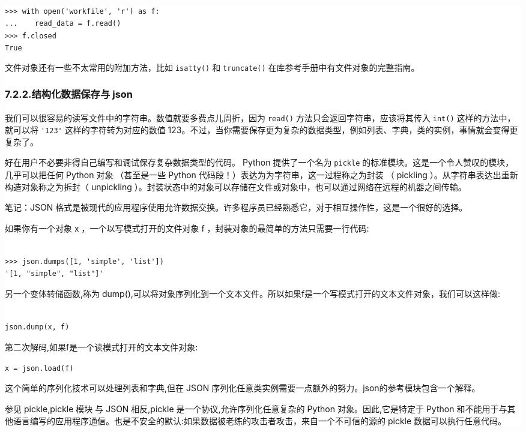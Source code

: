 ```
>>> with open('workfile', 'r') as f:  
...    read_data = f.read()  
>>> f.closed  
True  

```

文件对象还有一些不太常用的附加方法，比如 `isatty()` 和 `truncate()` 在库参考手册中有文件对象的完整指南。

### 7.2.2.结构化数据保存与 json

我们可以很容易的读写文件中的字符串。数值就要多费点儿周折，因为 `read()` 方法只会返回字符串，应该将其传入 `int()` 这样的方法中，就可以将 `'123'` 这样的字符转为对应的数值 123。不过，当你需要保存更为复杂的数据类型，例如列表、字典，类的实例，事情就会变得更复杂了。

好在用户不必要非得自己编写和调试保存复杂数据类型的代码。 Python 提供了一个名为 `pickle` 的标准模块。这是一个令人赞叹的模块，几乎可以把任何 Python 对象 （甚至是一些 Python 代码段！）表达为为字符串，这一过程称之为封装 （ pickling ）。从字符串表达出重新构造对象称之为拆封（ unpickling ）。封装状态中的对象可以存储在文件或对象中，也可以通过网络在远程的机器之间传输。

笔记：JSON 格式是被现代的应用程序使用允许数据交换。许多程序员已经熟悉它，对于相互操作性，这是一个很好的选择。

如果你有一个对象 x ，一个以写模式打开的文件对象 f ，封装对象的最简单的方法只需要一行代码:

```

>>> json.dumps([1, 'simple', 'list'])  
'[1, "simple", "list"]'  

```

另一个变体转储函数,称为 dump(),可以将对象序列化到一个文本文件。所以如果f是一个写模式打开的文本文件对象，我们可以这样做:

```

json.dump(x, f)

```


第二次解码,如果f是一个读模式打开的文本文件对象:

```
x = json.load(f)

```

这个简单的序列化技术可以处理列表和字典,但在 JSON 序列化任意类实例需要一点额外的努力。json的参考模块包含一个解释。

参见 pickle,pickle 模块
与 JSON 相反,pickle 是一个协议,允许序列化任意复杂的 Python 对象。因此,它是特定于 Python 和不能用于与其他语言编写的应用程序通信。也是不安全的默认:如果数据被老练的攻击者攻击，来自一个不可信的源的 pickle 数据可以执行任意代码。
